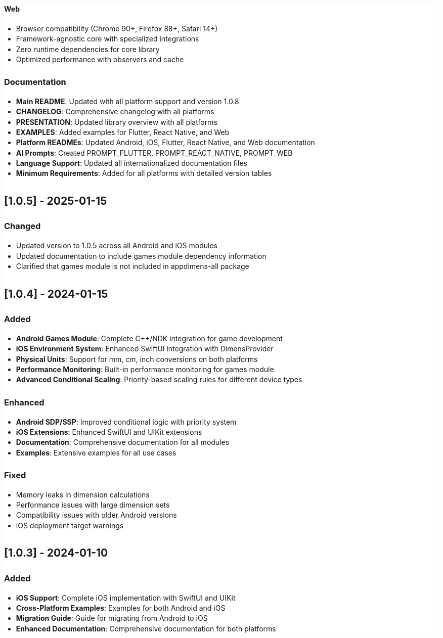 #### Web
- Browser compatibility (Chrome 90+, Firefox 88+, Safari 14+)
- Framework-agnostic core with specialized integrations
- Zero runtime dependencies for core library
- Optimized performance with observers and cache

### Documentation
- **Main README**: Updated with all platform support and version 1.0.8
- **CHANGELOG**: Comprehensive changelog with all platforms
- **PRESENTATION**: Updated library overview with all platforms
- **EXAMPLES**: Added examples for Flutter, React Native, and Web
- **Platform READMEs**: Updated Android, iOS, Flutter, React Native, and Web documentation
- **AI Prompts**: Created PROMPT_FLUTTER, PROMPT_REACT_NATIVE, PROMPT_WEB
- **Language Support**: Updated all internationalized documentation files
- **Minimum Requirements**: Added for all platforms with detailed version tables

## [1.0.5] - 2025-01-15

### Changed
- Updated version to 1.0.5 across all Android and iOS modules
- Updated documentation to include games module dependency information
- Clarified that games module is not included in appdimens-all package

## [1.0.4] - 2024-01-15

### Added
- **Android Games Module**: Complete C++/NDK integration for game development
- **iOS Environment System**: Enhanced SwiftUI integration with DimensProvider
- **Physical Units**: Support for mm, cm, inch conversions on both platforms
- **Performance Monitoring**: Built-in performance monitoring for games module
- **Advanced Conditional Scaling**: Priority-based scaling rules for different device types

### Enhanced
- **Android SDP/SSP**: Improved conditional logic with priority system
- **iOS Extensions**: Enhanced SwiftUI and UIKit extensions
- **Documentation**: Comprehensive documentation for all modules
- **Examples**: Extensive examples for all use cases

### Fixed
- Memory leaks in dimension calculations
- Performance issues with large dimension sets
- Compatibility issues with older Android versions
- iOS deployment target warnings

## [1.0.3] - 2024-01-10

### Added
- **iOS Support**: Complete iOS implementation with SwiftUI and UIKit
- **Cross-Platform Examples**: Examples for both Android and iOS
- **Migration Guide**: Guide for migrating from Android to iOS
- **Enhanced Documentation**: Comprehensive documentation for both platforms
